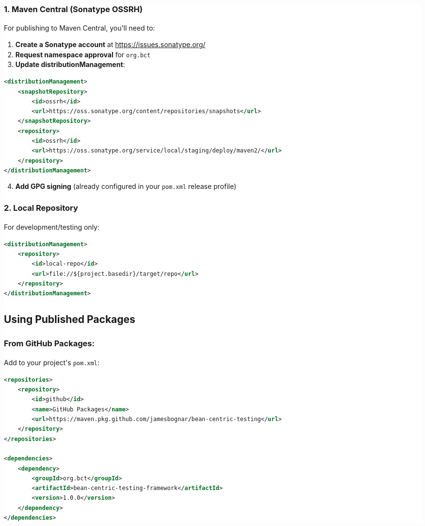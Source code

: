 ### 1. Maven Central (Sonatype OSSRH)

For publishing to Maven Central, you'll need to:

1. **Create a Sonatype account** at https://issues.sonatype.org/
2. **Request namespace approval** for `org.bct`
3. **Update distributionManagement**:

```xml
<distributionManagement>
    <snapshotRepository>
        <id>ossrh</id>
        <url>https://oss.sonatype.org/content/repositories/snapshots</url>
    </snapshotRepository>
    <repository>
        <id>ossrh</id>
        <url>https://oss.sonatype.org/service/local/staging/deploy/maven2/</url>
    </repository>
</distributionManagement>
```

4. **Add GPG signing** (already configured in your `pom.xml` release profile)

### 2. Local Repository

For development/testing only:

```xml
<distributionManagement>
    <repository>
        <id>local-repo</id>
        <url>file://${project.basedir}/target/repo</url>
    </repository>
</distributionManagement>
```

## Using Published Packages

### From GitHub Packages:

Add to your project's `pom.xml`:

```xml
<repositories>
    <repository>
        <id>github</id>
        <name>GitHub Packages</name>
        <url>https://maven.pkg.github.com/jamesbognar/bean-centric-testing</url>
    </repository>
</repositories>

<dependencies>
    <dependency>
        <groupId>org.bct</groupId>
        <artifactId>bean-centric-testing-framework</artifactId>
        <version>1.0.0</version>
    </dependency>
</dependencies>
```
